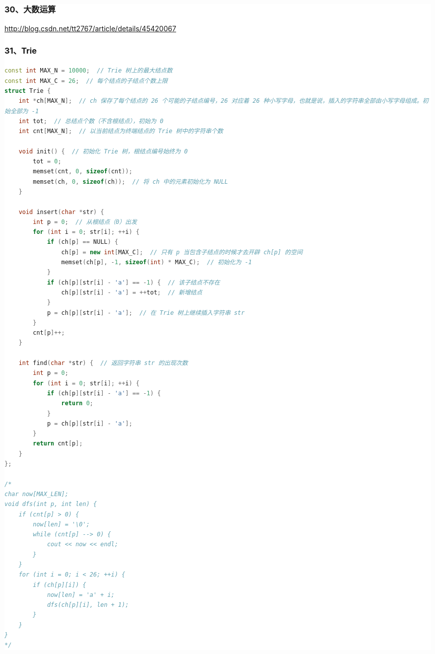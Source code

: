 ### 30、大数运算
http://blog.csdn.net/tt2767/article/details/45420067

### 31、Trie
```c++
const int MAX_N = 10000;  // Trie 树上的最大结点数
const int MAX_C = 26;  // 每个结点的子结点个数上限
struct Trie {
    int *ch[MAX_N];  // ch 保存了每个结点的 26 个可能的子结点编号，26 对应着 26 种小写字母，也就是说，插入的字符串全部由小写字母组成。初始全部为 -1
    int tot;  // 总结点个数（不含根结点），初始为 0
    int cnt[MAX_N];  // 以当前结点为终端结点的 Trie 树中的字符串个数

    void init() {  // 初始化 Trie 树，根结点编号始终为 0
        tot = 0;
        memset(cnt, 0, sizeof(cnt));
        memset(ch, 0, sizeof(ch));  // 将 ch 中的元素初始化为 NULL
    }

    void insert(char *str) {
        int p = 0;  // 从根结点（0）出发
        for (int i = 0; str[i]; ++i) {
            if (ch[p] == NULL) {
                ch[p] = new int[MAX_C];  // 只有 p 当包含子结点的时候才去开辟 ch[p] 的空间
                memset(ch[p], -1, sizeof(int) * MAX_C);  // 初始化为 -1
            }
            if (ch[p][str[i] - 'a'] == -1) {  // 该子结点不存在
                ch[p][str[i] - 'a'] = ++tot;  // 新增结点
            } 
            p = ch[p][str[i] - 'a'];  // 在 Trie 树上继续插入字符串 str
        }
        cnt[p]++;
    }

    int find(char *str) {  // 返回字符串 str 的出现次数
        int p = 0;
        for (int i = 0; str[i]; ++i) {
            if (ch[p][str[i] - 'a'] == -1) {
                return 0;
            }
            p = ch[p][str[i] - 'a'];
        }
        return cnt[p];
    }
};

/*
char now[MAX_LEN];
void dfs(int p, int len) {
    if (cnt[p] > 0) {
        now[len] = '\0';
        while (cnt[p] --> 0) {
            cout << now << endl;
        }
    }
    for (int i = 0; i < 26; ++i) {
        if (ch[p][i]) {
            now[len] = 'a' + i;
            dfs(ch[p][i], len + 1);
        }
    }
}
*/

```